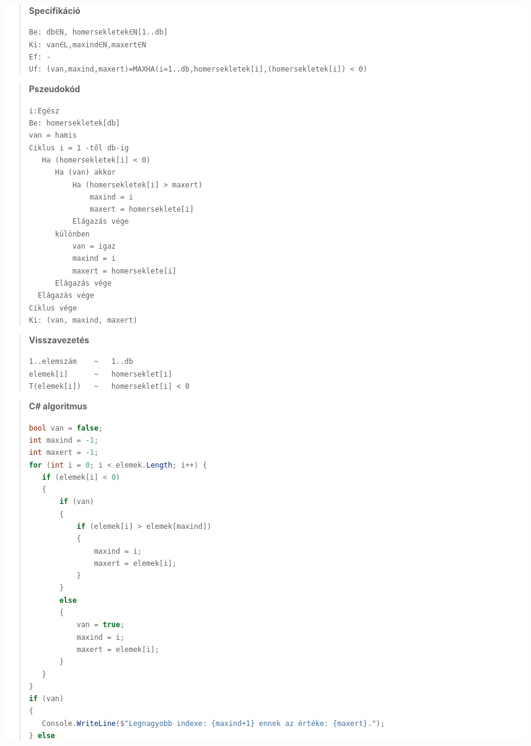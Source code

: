 >**Specifikáció**
>```
>Be: db∈N, homersekletek∈N[1..db]
>Ki: van∈L,maxind∈N,maxert∈N
>Ef: -
>Uf: (van,maxind,maxert)=MAXHA(i=1..db,homersekletek[i],(homersekletek[i]) < 0)
>```

>**Pszeudokód**
>```
>i:Egész
>Be: homersekletek[db]
>van = hamis
>Ciklus i = 1 -től db-ig
>    Ha (homersekletek[i] < 0)
>       Ha (van) akkor
>           Ha (homersekletek[i] > maxert)
>               maxind = i
>               maxert = homerseklete[i]
>           Elágazás vége
>       különben
>           van = igaz
>           maxind = i
>           maxert = homerseklete[i]
>       Elágazás vége
>   Elágazás vége
>Ciklus vége
>Ki: (van, maxind, maxert)
>```

>**Visszavezetés**
>```
>1..elemszám    ~   1..db
>elemek[i]      ~   homerseklet[i]
>T(elemek[i])   ~   homerseklet[i] < 0
>```

>**C# algoritmus**
>```csharp
>bool van = false;
>int maxind = -1;
>int maxert = -1;
>for (int i = 0; i < elemek.Length; i++) {
>    if (elemek[i] < 0)
>    {
>        if (van)
>        {
>            if (elemek[i] > elemek[maxind])
>            {
>                maxind = i;
>                maxert = elemek[i];
>            }
>        }
>        else
>        {
>            van = true;
>            maxind = i;
>            maxert = elemek[i];
>        }
>    }
>}
>if (van)
>{
>    Console.WriteLine($"Legnagyobb indexe: {maxind+1} ennek az értéke: {maxert}.");
>} else